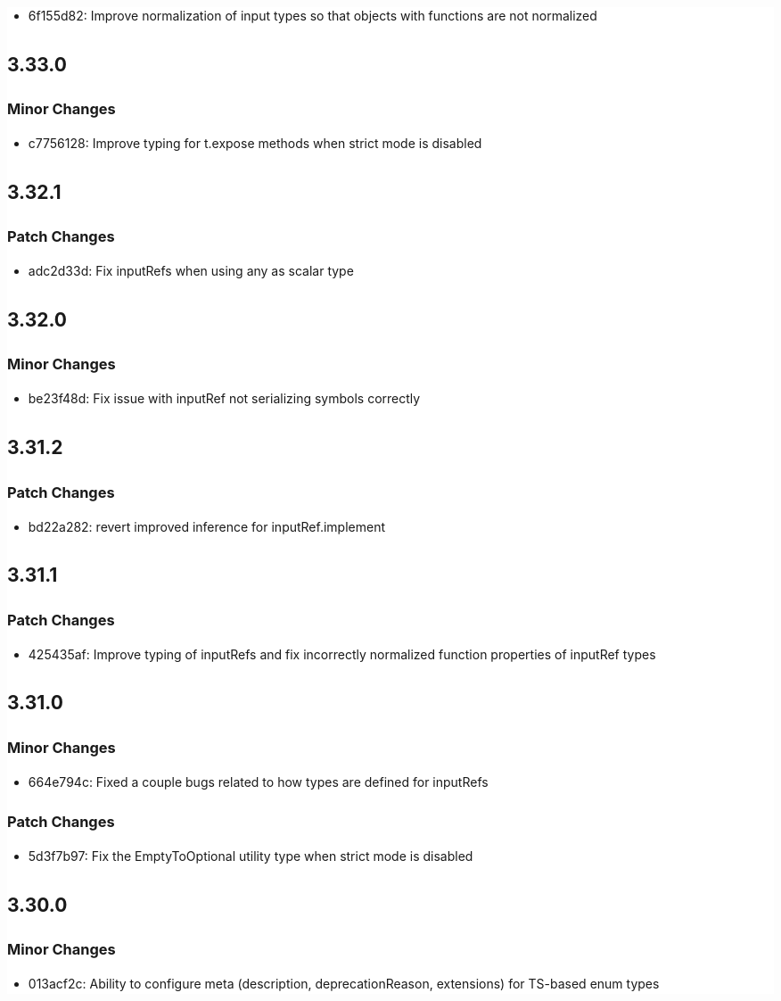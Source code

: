 - 6f155d82: Improve normalization of input types so that objects with functions are not normalized

## 3.33.0

### Minor Changes

- c7756128: Improve typing for t.expose methods when strict mode is disabled

## 3.32.1

### Patch Changes

- adc2d33d: Fix inputRefs when using any as scalar type

## 3.32.0

### Minor Changes

- be23f48d: Fix issue with inputRef not serializing symbols correctly

## 3.31.2

### Patch Changes

- bd22a282: revert improved inference for inputRef.implement

## 3.31.1

### Patch Changes

- 425435af: Improve typing of inputRefs and fix incorrectly normalized function properties of
  inputRef types

## 3.31.0

### Minor Changes

- 664e794c: Fixed a couple bugs related to how types are defined for inputRefs

### Patch Changes

- 5d3f7b97: Fix the EmptyToOptional utility type when strict mode is disabled

## 3.30.0

### Minor Changes

- 013acf2c: Ability to configure meta (description, deprecationReason, extensions) for TS-based enum
  types
